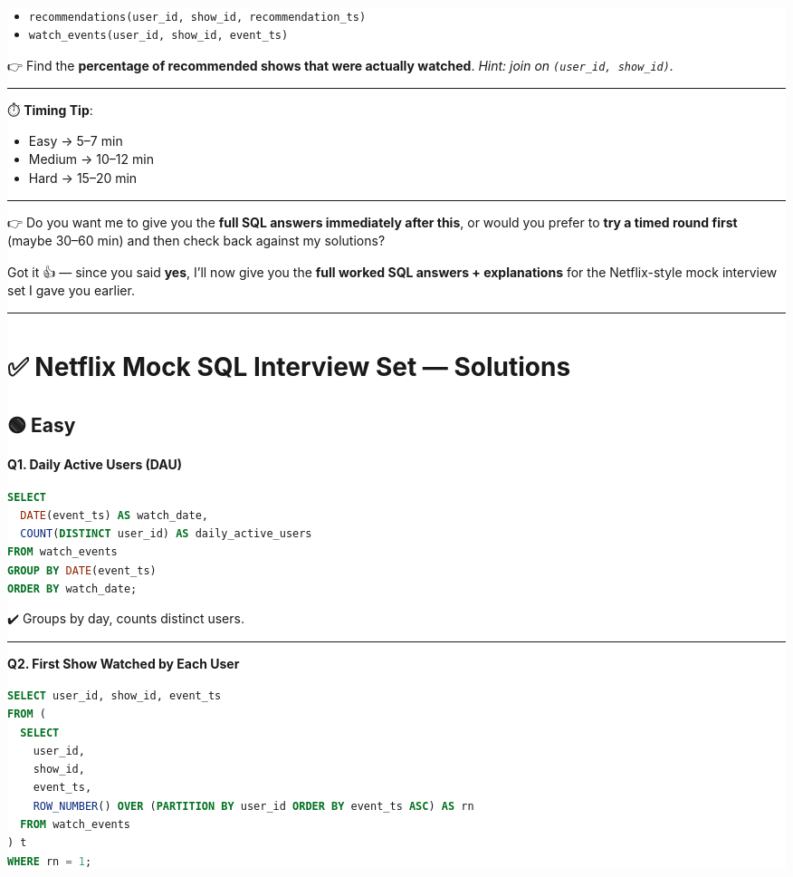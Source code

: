 * `recommendations(user_id, show_id, recommendation_ts)`
* `watch_events(user_id, show_id, event_ts)`

👉 Find the **percentage of recommended shows that were actually watched**.
*Hint: join on `(user_id, show_id)`.*

---

⏱️ **Timing Tip**:

* Easy → 5–7 min
* Medium → 10–12 min
* Hard → 15–20 min

---

👉 Do you want me to give you the **full SQL answers immediately after this**, or would you prefer to **try a timed round first** (maybe 30–60 min) and then check back against my solutions?


Got it 👍 — since you said **yes**, I’ll now give you the **full worked SQL answers + explanations** for the Netflix-style mock interview set I gave you earlier.

---

# ✅ Netflix Mock SQL Interview Set — Solutions

## 🟢 Easy

**Q1. Daily Active Users (DAU)**

```sql
SELECT 
  DATE(event_ts) AS watch_date,
  COUNT(DISTINCT user_id) AS daily_active_users
FROM watch_events
GROUP BY DATE(event_ts)
ORDER BY watch_date;
```

✔️ Groups by day, counts distinct users.

---

**Q2. First Show Watched by Each User**

```sql
SELECT user_id, show_id, event_ts
FROM (
  SELECT 
    user_id,
    show_id,
    event_ts,
    ROW_NUMBER() OVER (PARTITION BY user_id ORDER BY event_ts ASC) AS rn
  FROM watch_events
) t
WHERE rn = 1;
```

